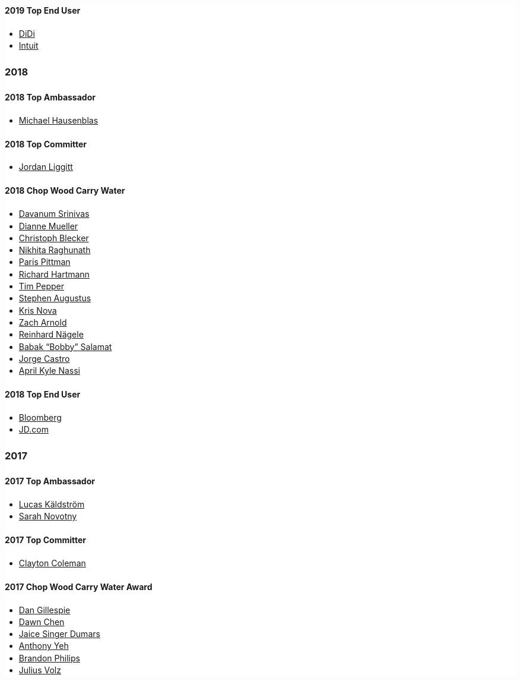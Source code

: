 #### 2019 Top End User

- [DiDi](https://www.cncf.io/announcement/2019/06/24/cloud-native-computing-foundation-announces-didi-as-winner-of-top-end-user-award/)
- [Intuit](https://www.cncf.io/announcement/2019/05/21/cloud-native-computing-foundation-announces-intuit-as-winner-of-top-end-user-award/)

### 2018

#### 2018 Top Ambassador

- [Michael Hausenblas](https://twitter.com/mhausenblas)

#### 2018 Top Committer

- [Jordan Liggitt](https://twitter.com/liggitt)

#### 2018 Chop Wood Carry Water

- [Davanum Srinivas](https://twitter.com/dims)
- [Dianne Mueller](https://twitter.com/pythondj)
- [Christoph Blecker](https://twitter.com/tophee)
- [Nikhita Raghunath](https://twitter.com/thenikhita)
- [Paris Pittman](https://twitter.com/parisbmore)
- [Richard Hartmann](https://twitter.com/twitchih)
- [Tim Pepper](https://twitter.com/pythomit)
- [Stephen Augustus](https://twitter.com/stephenaugustus)
- [Kris Nova](https://twitter.com/krisnova)
- [Zach Arnold](https://twitter.com/zparnold)
- [Reinhard Nägele](https://twitter.com/unguiculus)
- [Babak “Bobby” Salamat](https://github.com/bsalamat)
- [Jorge Castro](https://twitter.com/castrojo)
- [April Kyle Nassi](https://twitter.com/thisisnotapril)

#### 2018 Top End User

- [Bloomberg](https://www.cncf.io/announcement/2018/05/02/cloud-native-computing-foundation-announces-bloomberg-as-winner-of-top-end-user-award/)
- [JD.com](https://www.cncf.io/announcement/2018/11/14/jd-wins-top-end-user-award/)

### 2017

#### 2017 Top Ambassador

- [Lucas Käldström](https://twitter.com/kubernetesonarm)
- [Sarah Novotny](https://twitter.com/sarahnovotny)

#### 2017 Top Committer

- [Clayton Coleman](https://twitter.com/smarterclayton)

#### 2017 Chop Wood Carry Water Award

- [Dan Gillespie](https://twitter.com/ethernetdan)
- [Dawn Chen](https://github.com/dchen1107)
- [Jaice Singer Dumars](https://twitter.com/jaydumars)
- [Anthony Yeh](https://twitter.com/enisoc)
- [Brandon Philips](https://twitter.com/brandonphilips)
- [Julius Volz](https://twitter.com/juliusvolz)
